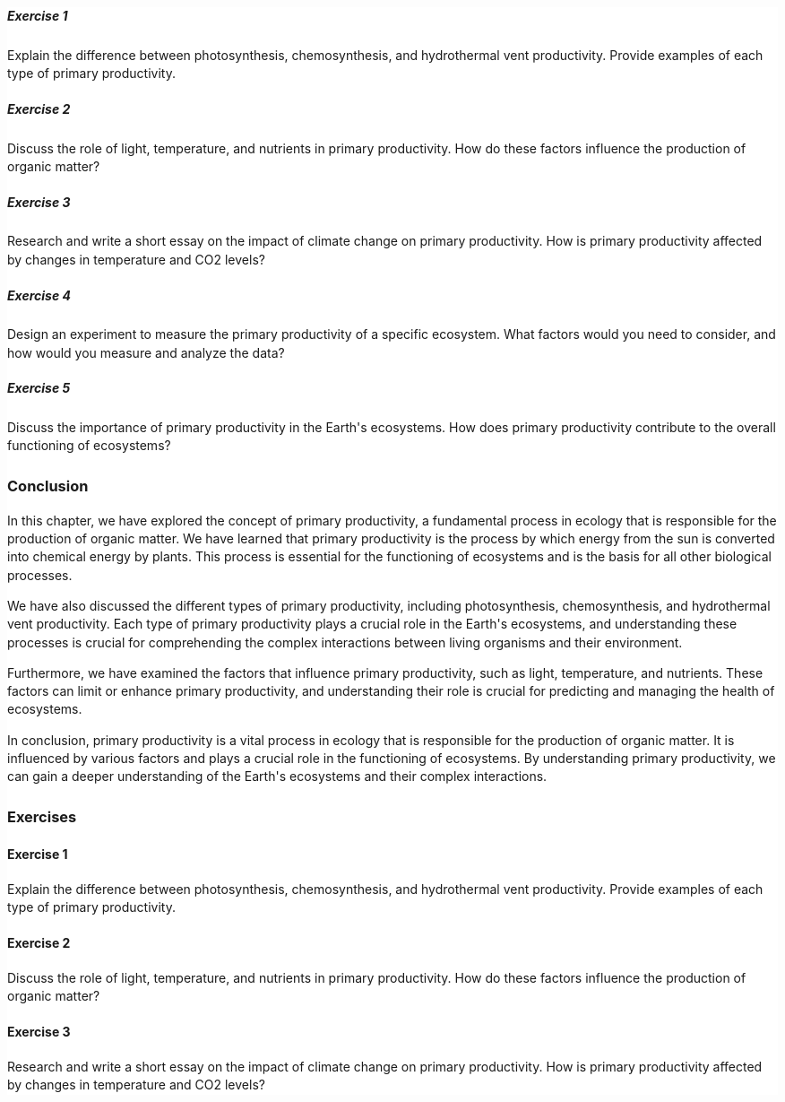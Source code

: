 ##### Exercise 1
Explain the difference between photosynthesis, chemosynthesis, and hydrothermal vent productivity. Provide examples of each type of primary productivity.

##### Exercise 2
Discuss the role of light, temperature, and nutrients in primary productivity. How do these factors influence the production of organic matter?

##### Exercise 3
Research and write a short essay on the impact of climate change on primary productivity. How is primary productivity affected by changes in temperature and CO2 levels?

##### Exercise 4
Design an experiment to measure the primary productivity of a specific ecosystem. What factors would you need to consider, and how would you measure and analyze the data?

##### Exercise 5
Discuss the importance of primary productivity in the Earth's ecosystems. How does primary productivity contribute to the overall functioning of ecosystems?


### Conclusion

In this chapter, we have explored the concept of primary productivity, a fundamental process in ecology that is responsible for the production of organic matter. We have learned that primary productivity is the process by which energy from the sun is converted into chemical energy by plants. This process is essential for the functioning of ecosystems and is the basis for all other biological processes.

We have also discussed the different types of primary productivity, including photosynthesis, chemosynthesis, and hydrothermal vent productivity. Each type of primary productivity plays a crucial role in the Earth's ecosystems, and understanding these processes is crucial for comprehending the complex interactions between living organisms and their environment.

Furthermore, we have examined the factors that influence primary productivity, such as light, temperature, and nutrients. These factors can limit or enhance primary productivity, and understanding their role is crucial for predicting and managing the health of ecosystems.

In conclusion, primary productivity is a vital process in ecology that is responsible for the production of organic matter. It is influenced by various factors and plays a crucial role in the functioning of ecosystems. By understanding primary productivity, we can gain a deeper understanding of the Earth's ecosystems and their complex interactions.

### Exercises

#### Exercise 1
Explain the difference between photosynthesis, chemosynthesis, and hydrothermal vent productivity. Provide examples of each type of primary productivity.

#### Exercise 2
Discuss the role of light, temperature, and nutrients in primary productivity. How do these factors influence the production of organic matter?

#### Exercise 3
Research and write a short essay on the impact of climate change on primary productivity. How is primary productivity affected by changes in temperature and CO2 levels?
